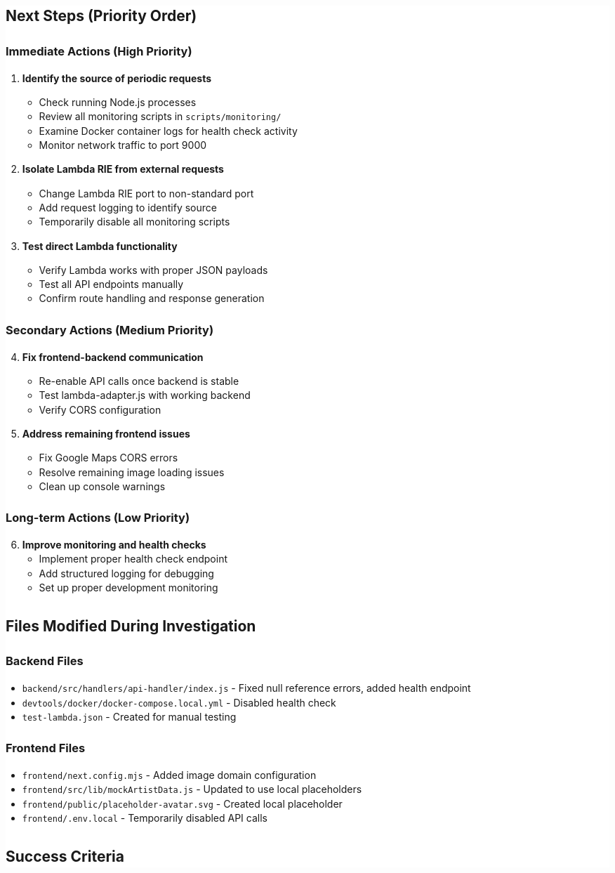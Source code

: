## Next Steps (Priority Order)

### Immediate Actions (High Priority)
1. **Identify the source of periodic requests**
   - Check running Node.js processes
   - Review all monitoring scripts in `scripts/monitoring/`
   - Examine Docker container logs for health check activity
   - Monitor network traffic to port 9000

2. **Isolate Lambda RIE from external requests**
   - Change Lambda RIE port to non-standard port
   - Add request logging to identify source
   - Temporarily disable all monitoring scripts

3. **Test direct Lambda functionality**
   - Verify Lambda works with proper JSON payloads
   - Test all API endpoints manually
   - Confirm route handling and response generation

### Secondary Actions (Medium Priority)
4. **Fix frontend-backend communication**
   - Re-enable API calls once backend is stable
   - Test lambda-adapter.js with working backend
   - Verify CORS configuration

5. **Address remaining frontend issues**
   - Fix Google Maps CORS errors
   - Resolve remaining image loading issues
   - Clean up console warnings

### Long-term Actions (Low Priority)
6. **Improve monitoring and health checks**
   - Implement proper health check endpoint
   - Add structured logging for debugging
   - Set up proper development monitoring

## Files Modified During Investigation

### Backend Files
- `backend/src/handlers/api-handler/index.js` - Fixed null reference errors, added health endpoint
- `devtools/docker/docker-compose.local.yml` - Disabled health check
- `test-lambda.json` - Created for manual testing

### Frontend Files
- `frontend/next.config.mjs` - Added image domain configuration
- `frontend/src/lib/mockArtistData.js` - Updated to use local placeholders
- `frontend/public/placeholder-avatar.svg` - Created local placeholder
- `frontend/.env.local` - Temporarily disabled API calls

## Success Criteria
